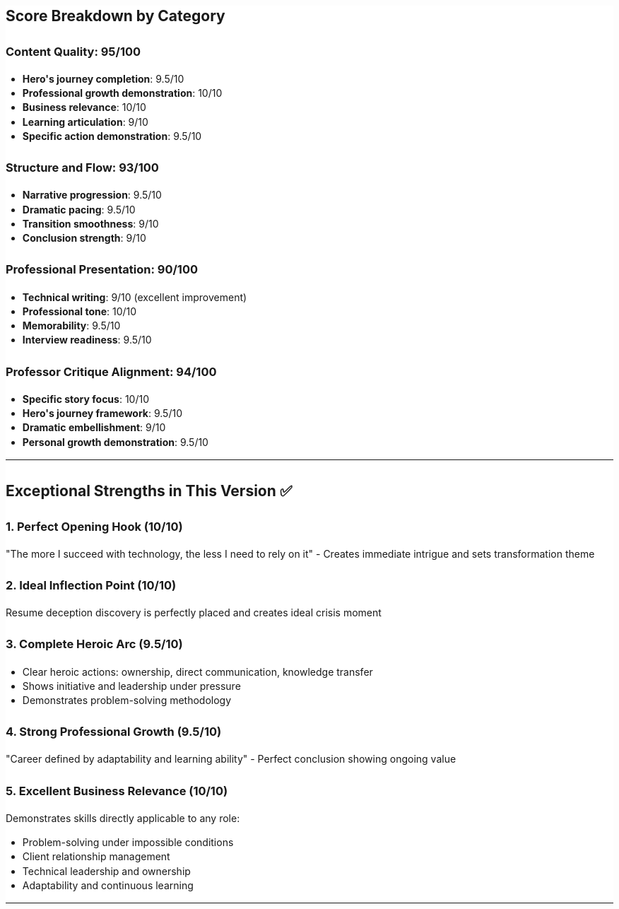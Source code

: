
## Score Breakdown by Category

### Content Quality: 95/100
- **Hero's journey completion**: 9.5/10
- **Professional growth demonstration**: 10/10
- **Business relevance**: 10/10
- **Learning articulation**: 9/10
- **Specific action demonstration**: 9.5/10

### Structure and Flow: 93/100
- **Narrative progression**: 9.5/10
- **Dramatic pacing**: 9.5/10
- **Transition smoothness**: 9/10
- **Conclusion strength**: 9/10

### Professional Presentation: 90/100
- **Technical writing**: 9/10 (excellent improvement)
- **Professional tone**: 10/10
- **Memorability**: 9.5/10
- **Interview readiness**: 9.5/10

### Professor Critique Alignment: 94/100
- **Specific story focus**: 10/10
- **Hero's journey framework**: 9.5/10
- **Dramatic embellishment**: 9/10
- **Personal growth demonstration**: 9.5/10

---

## Exceptional Strengths in This Version ✅

### 1. **Perfect Opening Hook (10/10)**
"The more I succeed with technology, the less I need to rely on it" - Creates immediate intrigue and sets transformation theme

### 2. **Ideal Inflection Point (10/10)**
Resume deception discovery is perfectly placed and creates ideal crisis moment

### 3. **Complete Heroic Arc (9.5/10)**
- Clear heroic actions: ownership, direct communication, knowledge transfer
- Shows initiative and leadership under pressure
- Demonstrates problem-solving methodology

### 4. **Strong Professional Growth (9.5/10)**
"Career defined by adaptability and learning ability" - Perfect conclusion showing ongoing value

### 5. **Excellent Business Relevance (10/10)**
Demonstrates skills directly applicable to any role:
- Problem-solving under impossible conditions
- Client relationship management
- Technical leadership and ownership
- Adaptability and continuous learning

---